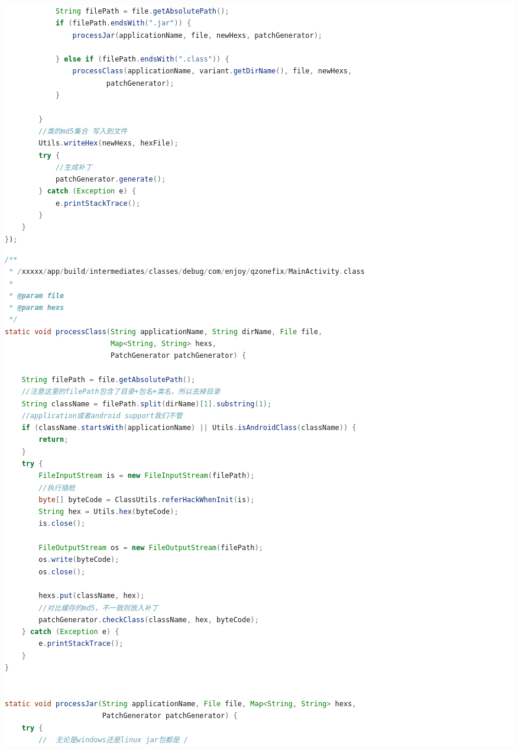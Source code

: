```java
            String filePath = file.getAbsolutePath();
            if (filePath.endsWith(".jar")) {
                processJar(applicationName, file, newHexs, patchGenerator);

            } else if (filePath.endsWith(".class")) {
                processClass(applicationName, variant.getDirName(), file, newHexs,
                        patchGenerator);
            }

        }
        //类的md5集合 写入到文件
        Utils.writeHex(newHexs, hexFile);
        try {
            //生成补丁
            patchGenerator.generate();
        } catch (Exception e) {
            e.printStackTrace();
        }
    }
});
```

```java
/**
 * /xxxxx/app/build/intermediates/classes/debug/com/enjoy/qzonefix/MainActivity.class
 *
 * @param file
 * @param hexs
 */
static void processClass(String applicationName, String dirName, File file,
                         Map<String, String> hexs,
                         PatchGenerator patchGenerator) {

    String filePath = file.getAbsolutePath();
    //注意这里的filePath包含了目录+包名+类名，所以去掉目录
    String className = filePath.split(dirName)[1].substring(1);
    //application或者android support我们不管
    if (className.startsWith(applicationName) || Utils.isAndroidClass(className)) {
        return;
    }
    try {
        FileInputStream is = new FileInputStream(filePath);
        //执行插桩
        byte[] byteCode = ClassUtils.referHackWhenInit(is);
        String hex = Utils.hex(byteCode);
        is.close();

        FileOutputStream os = new FileOutputStream(filePath);
        os.write(byteCode);
        os.close();

        hexs.put(className, hex);
        //对比缓存的md5，不一致则放入补丁
        patchGenerator.checkClass(className, hex, byteCode);
    } catch (Exception e) {
        e.printStackTrace();
    }
}


static void processJar(String applicationName, File file, Map<String, String> hexs,
                       PatchGenerator patchGenerator) {
    try {
        //  无论是windows还是linux jar包都是 /
```